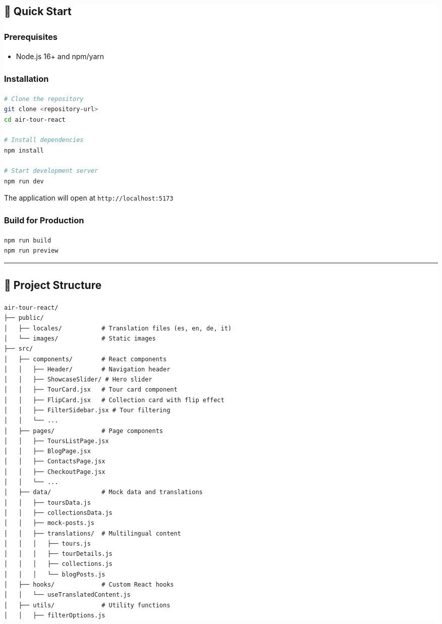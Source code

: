 
## 🚀 Quick Start

### Prerequisites
- Node.js 16+ and npm/yarn

### Installation

```bash
# Clone the repository
git clone <repository-url>
cd air-tour-react

# Install dependencies
npm install

# Start development server
npm run dev
```

The application will open at `http://localhost:5173`

### Build for Production

```bash
npm run build
npm run preview
```

---

## 📁 Project Structure

```
air-tour-react/
├── public/
│   ├── locales/           # Translation files (es, en, de, it)
│   └── images/            # Static images
├── src/
│   ├── components/        # React components
│   │   ├── Header/        # Navigation header
│   │   ├── ShowcaseSlider/ # Hero slider
│   │   ├── TourCard.jsx   # Tour card component
│   │   ├── FlipCard.jsx   # Collection card with flip effect
│   │   ├── FilterSidebar.jsx # Tour filtering
│   │   └── ...
│   ├── pages/             # Page components
│   │   ├── ToursListPage.jsx
│   │   ├── BlogPage.jsx
│   │   ├── ContactsPage.jsx
│   │   ├── CheckoutPage.jsx
│   │   └── ...
│   ├── data/              # Mock data and translations
│   │   ├── toursData.js
│   │   ├── collectionsData.js
│   │   ├── mock-posts.js
│   │   ├── translations/  # Multilingual content
│   │   │   ├── tours.js
│   │   │   ├── tourDetails.js
│   │   │   ├── collections.js
│   │   │   └── blogPosts.js
│   ├── hooks/             # Custom React hooks
│   │   └── useTranslatedContent.js
│   ├── utils/             # Utility functions
│   │   ├── filterOptions.js
```